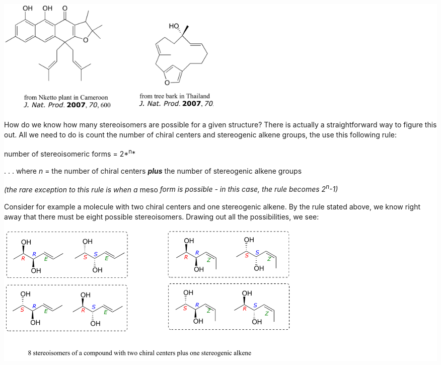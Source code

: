 
<img src="media/image327.png"
style="width:4.33333in;height:2.19444in" />

How do we know how many stereoisomers are possible for a given
structure? There is actually a straightforward way to figure this out.
All we need to do is count the number of chiral centers and stereogenic
alkene groups, the use this following rule:

number of stereoisomeric forms = 2*<sup>n</sup>*

. . . where *n* = the number of chiral centers ***plus*** the number of
stereogenic alkene groups

*(the rare exception to this rule is when a* meso *form is possible - in
this case, the rule becomes 2<sup>n</sup>-1)*

Consider for example a molecule with two chiral centers and one
stereogenic alkene. By the rule stated above, we know right away that
there must be eight possible stereoisomers. Drawing out all the
possibilities, we see:

<img src="media/image328.png"
style="width:5.92222in;height:2.66667in" />
